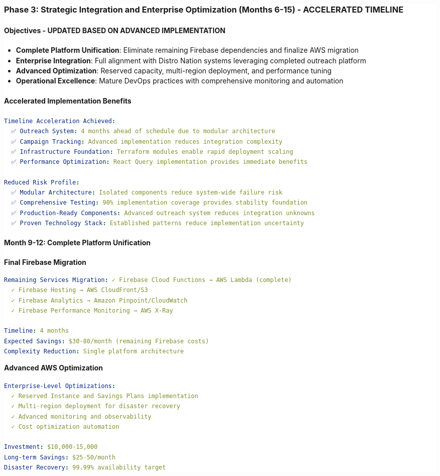 ### Phase 3: Strategic Integration and Enterprise Optimization (Months 6-15) - ACCELERATED TIMELINE

#### Objectives - UPDATED BASED ON ADVANCED IMPLEMENTATION

- **Complete Platform Unification**: Eliminate remaining Firebase dependencies and finalize AWS migration
- **Enterprise Integration**: Full alignment with Distro Nation systems leveraging completed outreach platform
- **Advanced Optimization**: Reserved capacity, multi-region deployment, and performance tuning
- **Operational Excellence**: Mature DevOps practices with comprehensive monitoring and automation

#### Accelerated Implementation Benefits

```yaml
Timeline Acceleration Achieved:
  ✅ Outreach System: 4 months ahead of schedule due to modular architecture
  ✅ Campaign Tracking: Advanced implementation reduces integration complexity
  ✅ Infrastructure Foundation: Terraform modules enable rapid deployment scaling
  ✅ Performance Optimization: React Query implementation provides immediate benefits

Reduced Risk Profile:
  ✅ Modular Architecture: Isolated components reduce system-wide failure risk
  ✅ Comprehensive Testing: 90% implementation coverage provides stability foundation
  ✅ Production-Ready Components: Advanced outreach system reduces integration unknowns
  ✅ Proven Technology Stack: Established patterns reduce implementation uncertainty
```

#### Month 9-12: Complete Platform Unification

**Final Firebase Migration**

```yaml
Remaining Services Migration: ✓ Firebase Cloud Functions → AWS Lambda (complete)
  ✓ Firebase Hosting → AWS CloudFront/S3
  ✓ Firebase Analytics → Amazon Pinpoint/CloudWatch
  ✓ Firebase Performance Monitoring → AWS X-Ray

Timeline: 4 months
Expected Savings: $30-80/month (remaining Firebase costs)
Complexity Reduction: Single platform architecture
```

**Advanced AWS Optimization**

```yaml
Enterprise-Level Optimizations:
  ✓ Reserved Instance and Savings Plans implementation
  ✓ Multi-region deployment for disaster recovery
  ✓ Advanced monitoring and observability
  ✓ Cost optimization automation

Investment: $10,000-15,000
Long-term Savings: $25-50/month
Disaster Recovery: 99.99% availability target
```
